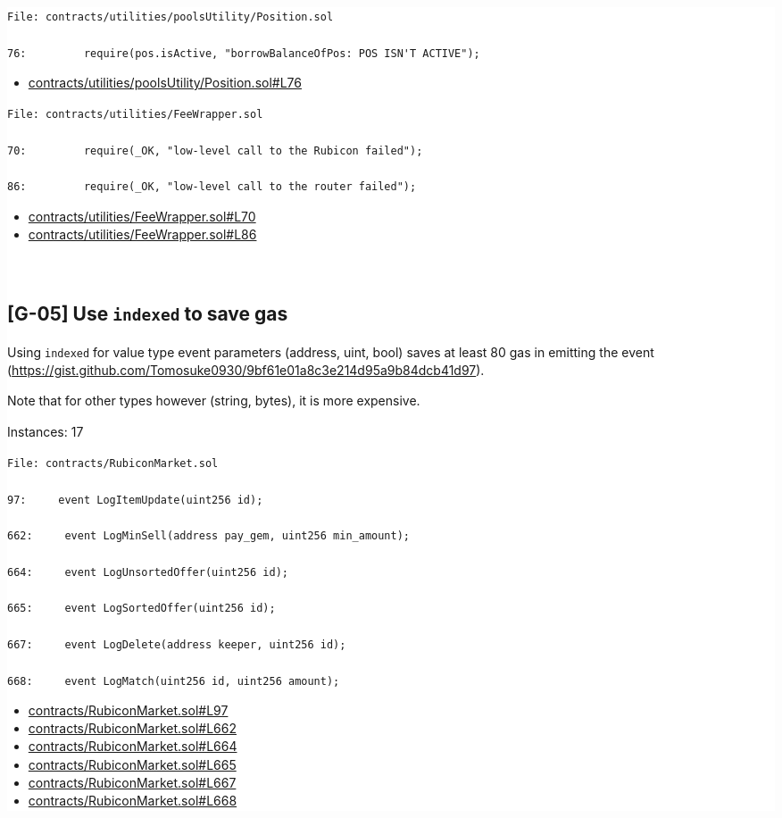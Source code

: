 ```solidity
File: contracts/utilities/poolsUtility/Position.sol

76:         require(pos.isActive, "borrowBalanceOfPos: POS ISN'T ACTIVE");

```
- [contracts/utilities/poolsUtility/Position.sol#L76](https://github.com/code-423n4/2023-04-rubicon/blob/main/contracts/utilities/poolsUtility/Position.sol#L76)

```solidity
File: contracts/utilities/FeeWrapper.sol

70:         require(_OK, "low-level call to the Rubicon failed");

86:         require(_OK, "low-level call to the router failed");

```
- [contracts/utilities/FeeWrapper.sol#L70](https://github.com/code-423n4/2023-04-rubicon/blob/main/contracts/utilities/FeeWrapper.sol#L70)
- [contracts/utilities/FeeWrapper.sol#L86](https://github.com/code-423n4/2023-04-rubicon/blob/main/contracts/utilities/FeeWrapper.sol#L86)


&nbsp;
## [G-05] Use `indexed` to save gas
Using `indexed` for value type event parameters (address, uint, bool) saves at least 80 gas in emitting the event (https://gist.github.com/Tomosuke0930/9bf61e01a8c3e214d95a9b84dcb41d97).

Note that for other types however (string, bytes), it is more expensive.

Instances: 17
```solidity
File: contracts/RubiconMarket.sol

97:     event LogItemUpdate(uint256 id);

662:     event LogMinSell(address pay_gem, uint256 min_amount);

664:     event LogUnsortedOffer(uint256 id);

665:     event LogSortedOffer(uint256 id);

667:     event LogDelete(address keeper, uint256 id);

668:     event LogMatch(uint256 id, uint256 amount);

```
- [contracts/RubiconMarket.sol#L97](https://github.com/code-423n4/2023-04-rubicon/blob/main/contracts/RubiconMarket.sol#L97)
- [contracts/RubiconMarket.sol#L662](https://github.com/code-423n4/2023-04-rubicon/blob/main/contracts/RubiconMarket.sol#L662)
- [contracts/RubiconMarket.sol#L664](https://github.com/code-423n4/2023-04-rubicon/blob/main/contracts/RubiconMarket.sol#L664)
- [contracts/RubiconMarket.sol#L665](https://github.com/code-423n4/2023-04-rubicon/blob/main/contracts/RubiconMarket.sol#L665)
- [contracts/RubiconMarket.sol#L667](https://github.com/code-423n4/2023-04-rubicon/blob/main/contracts/RubiconMarket.sol#L667)
- [contracts/RubiconMarket.sol#L668](https://github.com/code-423n4/2023-04-rubicon/blob/main/contracts/RubiconMarket.sol#L668)
